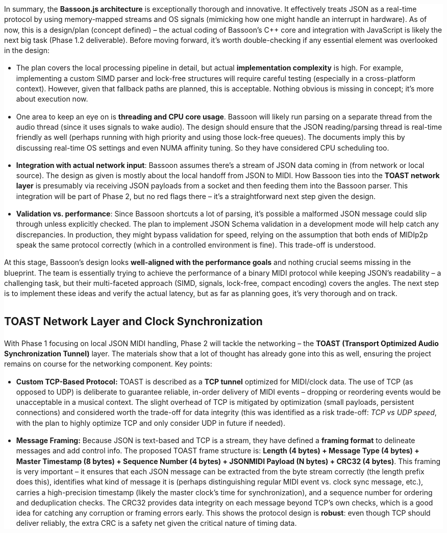 In summary, the **Bassoon.js architecture** is exceptionally thorough and innovative. It effectively treats JSON as a real-time protocol by using memory-mapped streams and OS signals (mimicking how one might handle an interrupt in hardware). As of now, this is a design/plan (concept defined) – the actual coding of Bassoon’s C++ core and integration with JavaScript is likely the next big task (Phase 1.2 deliverable). Before moving forward, it’s worth double-checking if any essential element was overlooked in the design:

* The plan covers the local processing pipeline in detail, but actual **implementation complexity** is high. For example, implementing a custom SIMD parser and lock-free structures will require careful testing (especially in a cross-platform context). However, given that fallback paths are planned, this is acceptable. Nothing obvious is missing in concept; it’s more about execution now.

* One area to keep an eye on is **threading and CPU core usage**. Bassoon will likely run parsing on a separate thread from the audio thread (since it uses signals to wake audio). The design should ensure that the JSON reading/parsing thread is real-time friendly as well (perhaps running with high priority and using those lock-free queues). The documents imply this by discussing real-time OS settings and even NUMA affinity tuning. So they have considered CPU scheduling too.

* **Integration with actual network input**: Bassoon assumes there’s a stream of JSON data coming in (from network or local source). The design as given is mostly about the local handoff from JSON to MIDI. How Bassoon ties into the **TOAST network layer** is presumably via receiving JSON payloads from a socket and then feeding them into the Bassoon parser. This integration will be part of Phase 2, but no red flags there – it’s a straightforward next step given the design.

* **Validation vs. performance**: Since Bassoon shortcuts a lot of parsing, it’s possible a malformed JSON message could slip through unless explicitly checked. The plan to implement JSON Schema validation in a development mode will help catch any discrepancies. In production, they might bypass validation for speed, relying on the assumption that both ends of MIDIp2p speak the same protocol correctly (which in a controlled environment is fine). This trade-off is understood.

At this stage, Bassoon’s design looks **well-aligned with the performance goals** and nothing crucial seems missing in the blueprint. The team is essentially trying to achieve the performance of a binary MIDI protocol while keeping JSON’s readability – a challenging task, but their multi-faceted approach (SIMD, signals, lock-free, compact encoding) covers the angles. The next step is to implement these ideas and verify the actual latency, but as far as planning goes, it’s very thorough and on track.

## TOAST Network Layer and Clock Synchronization

With Phase 1 focusing on local JSON MIDI handling, Phase 2 will tackle the networking – the **TOAST (Transport Optimized Audio Synchronization Tunnel)** layer. The materials show that a lot of thought has already gone into this as well, ensuring the project remains on course for the networking component. Key points:

* **Custom TCP-Based Protocol:** TOAST is described as a **TCP tunnel** optimized for MIDI/clock data. The use of TCP (as opposed to UDP) is deliberate to guarantee reliable, in-order delivery of MIDI events – dropping or reordering events would be unacceptable in a musical context. The slight overhead of TCP is mitigated by optimization (small payloads, persistent connections) and considered worth the trade-off for data integrity (this was identified as a risk trade-off: *TCP vs UDP speed*, with the plan to highly optimize TCP and only consider UDP in future if needed).

* **Message Framing:** Because JSON is text-based and TCP is a stream, they have defined a **framing format** to delineate messages and add control info. The proposed TOAST frame structure is: **Length (4 bytes) + Message Type (4 bytes) + Master Timestamp (8 bytes) + Sequence Number (4 bytes) + JSONMIDI Payload (N bytes) + CRC32 (4 bytes)**. This framing is very important – it ensures that each JSON message can be extracted from the byte stream correctly (the length prefix does this), identifies what kind of message it is (perhaps distinguishing regular MIDI event vs. clock sync message, etc.), carries a high-precision timestamp (likely the master clock’s time for synchronization), and a sequence number for ordering and deduplication checks. The CRC32 provides data integrity on each message beyond TCP’s own checks, which is a good idea for catching any corruption or framing errors early. This shows the protocol design is **robust**: even though TCP should deliver reliably, the extra CRC is a safety net given the critical nature of timing data.
